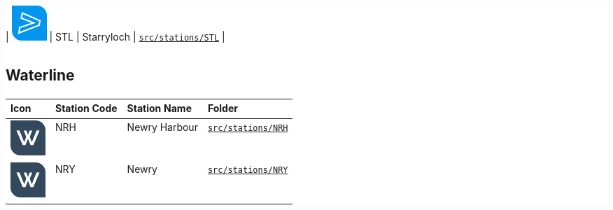 | <img src="src/connect-icon.png" alt="Icon" width="50"/> | STL | Starryloch | [`src/stations/STL`](./src/stations/STL) |

## Waterline

| Icon | Station Code | Station Name | Folder |
| :-- | :-- | :-- | :-- |
| <img src="src/waterline-icon.png" alt="Icon" width="50"/> | NRH | Newry Harbour | [`src/stations/NRH`](./src/stations/NRH) |
| <img src="src/waterline-icon.png" alt="Icon" width="50"/> | NRY | Newry | [`src/stations/NRY`](./src/stations/NRY) |